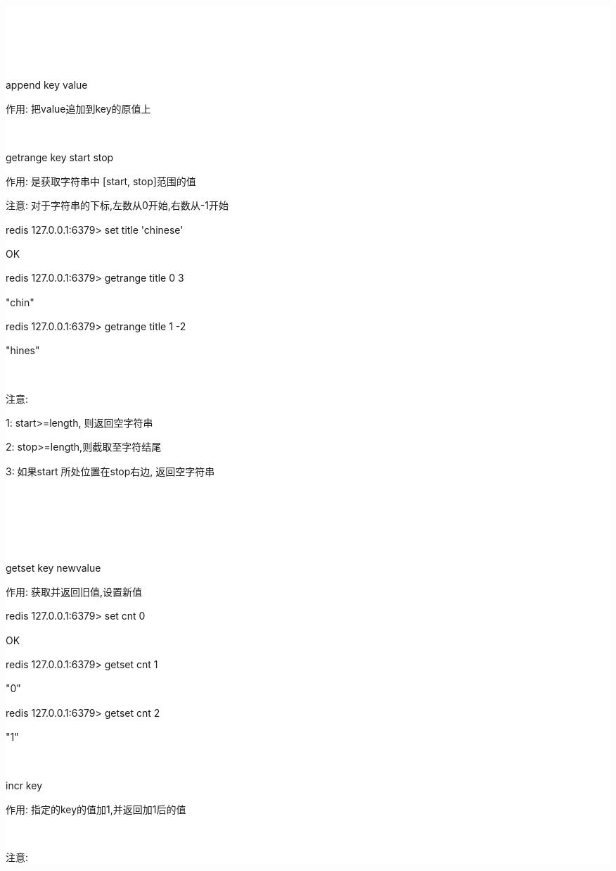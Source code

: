  

 

 

append key value

作用: 把value追加到key的原值上

 

getrange key start stop

作用: 是获取字符串中 [start, stop]范围的值

注意: 对于字符串的下标,左数从0开始,右数从-1开始

redis 127.0.0.1:6379> set title 'chinese'

OK

redis 127.0.0.1:6379> getrange title 0 3

"chin"

redis 127.0.0.1:6379> getrange title 1 -2

"hines"

 

注意:

1: start>=length, 则返回空字符串

2: stop>=length,则截取至字符结尾

3: 如果start 所处位置在stop右边, 返回空字符串

 

 

 

getset key newvalue

作用: 获取并返回旧值,设置新值

redis 127.0.0.1:6379> set cnt 0

OK

redis 127.0.0.1:6379> getset cnt 1

"0"

redis 127.0.0.1:6379> getset cnt 2

"1"

 

incr key

作用: 指定的key的值加1,并返回加1后的值

 

注意:
